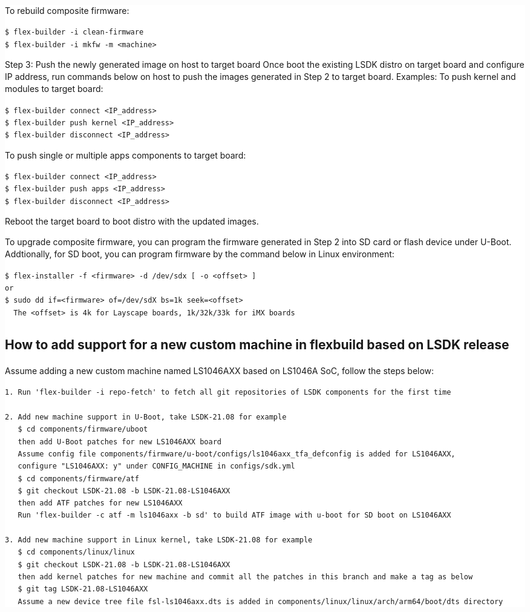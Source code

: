 To rebuild composite firmware:
```
$ flex-builder -i clean-firmware
$ flex-builder -i mkfw -m <machine>
```

Step 3: Push the newly generated image on host to target board
Once boot the existing LSDK distro on target board and configure IP address, run commands below on host to
push the images generated in Step 2 to target board.
Examples:
To push kernel and modules to target board:
```
$ flex-builder connect <IP_address>
$ flex-builder push kernel <IP_address>
$ flex-builder disconnect <IP_address>
```

To push single or multiple apps components to target board:
```
$ flex-builder connect <IP_address>
$ flex-builder push apps <IP_address>
$ flex-builder disconnect <IP_address>
```
Reboot the target board to boot distro with the updated images.

To upgrade composite firmware, you can program the firmware generated in Step 2 into SD card or flash device under U-Boot.
Addtionally, for SD boot, you can program firmware by the command below in Linux environment:
```
$ flex-installer -f <firmware> -d /dev/sdx [ -o <offset> ]
or
$ sudo dd if=<firmware> of=/dev/sdX bs=1k seek=<offset>
  The <offset> is 4k for Layscape boards, 1k/32k/33k for iMX boards
```




## How to add support for a new custom machine in flexbuild based on LSDK release
Assume adding a new custom machine named LS1046AXX based on LS1046A SoC, follow the steps below:
```
1. Run 'flex-builder -i repo-fetch' to fetch all git repositories of LSDK components for the first time

2. Add new machine support in U-Boot, take LSDK-21.08 for example
   $ cd components/firmware/uboot
   then add U-Boot patches for new LS1046AXX board
   Assume config file components/firmware/u-boot/configs/ls1046axx_tfa_defconfig is added for LS1046AXX,
   configure "LS1046AXX: y" under CONFIG_MACHINE in configs/sdk.yml
   $ cd components/firmware/atf
   $ git checkout LSDK-21.08 -b LSDK-21.08-LS1046AXX
   then add ATF patches for new LS1046AXX
   Run 'flex-builder -c atf -m ls1046axx -b sd' to build ATF image with u-boot for SD boot on LS1046AXX

3. Add new machine support in Linux kernel, take LSDK-21.08 for example
   $ cd components/linux/linux
   $ git checkout LSDK-21.08 -b LSDK-21.08-LS1046AXX
   then add kernel patches for new machine and commit all the patches in this branch and make a tag as below
   $ git tag LSDK-21.08-LS1046AXX
   Assume a new device tree file fsl-ls1046axx.dts is added in components/linux/linux/arch/arm64/boot/dts directory
```